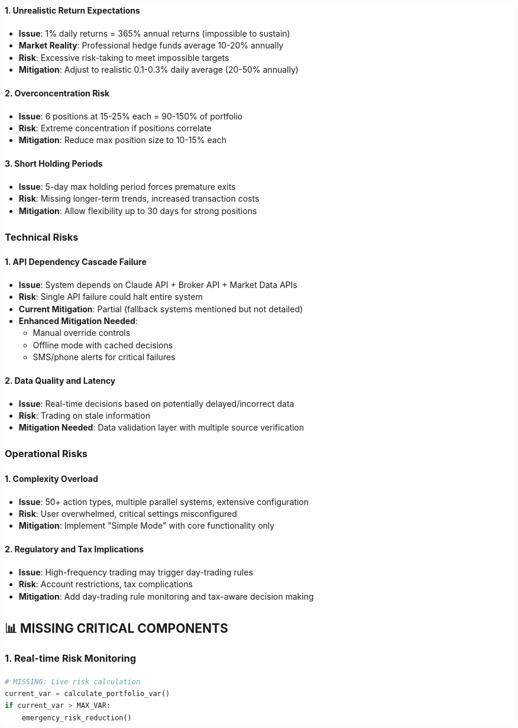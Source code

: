 #### 1. **Unrealistic Return Expectations**
- **Issue**: 1% daily returns = 365% annual returns (impossible to sustain)
- **Market Reality**: Professional hedge funds average 10-20% annually
- **Risk**: Excessive risk-taking to meet impossible targets
- **Mitigation**: Adjust to realistic 0.1-0.3% daily average (20-50% annually)

#### 2. **Overconcentration Risk**
- **Issue**: 6 positions at 15-25% each = 90-150% of portfolio
- **Risk**: Extreme concentration if positions correlate
- **Mitigation**: Reduce max position size to 10-15% each

#### 3. **Short Holding Periods**
- **Issue**: 5-day max holding period forces premature exits
- **Risk**: Missing longer-term trends, increased transaction costs
- **Mitigation**: Allow flexibility up to 30 days for strong positions

### Technical Risks

#### 1. **API Dependency Cascade Failure**
- **Issue**: System depends on Claude API + Broker API + Market Data APIs
- **Risk**: Single API failure could halt entire system
- **Current Mitigation**: Partial (fallback systems mentioned but not detailed)
- **Enhanced Mitigation Needed**: 
  - Manual override controls
  - Offline mode with cached decisions
  - SMS/phone alerts for critical failures

#### 2. **Data Quality and Latency**
- **Issue**: Real-time decisions based on potentially delayed/incorrect data
- **Risk**: Trading on stale information
- **Mitigation Needed**: Data validation layer with multiple source verification

### Operational Risks

#### 1. **Complexity Overload**
- **Issue**: 50+ action types, multiple parallel systems, extensive configuration
- **Risk**: User overwhelmed, critical settings misconfigured
- **Mitigation**: Implement "Simple Mode" with core functionality only

#### 2. **Regulatory and Tax Implications**
- **Issue**: High-frequency trading may trigger day-trading rules
- **Risk**: Account restrictions, tax complications
- **Mitigation**: Add day-trading rule monitoring and tax-aware decision making

## 📊 MISSING CRITICAL COMPONENTS

### 1. **Real-time Risk Monitoring**
```python
# MISSING: Live risk calculation
current_var = calculate_portfolio_var()
if current_var > MAX_VAR:
    emergency_risk_reduction()
```
